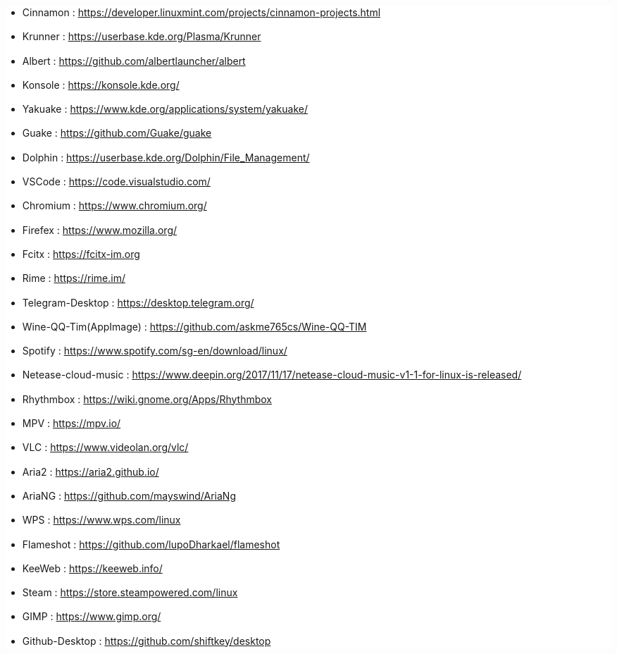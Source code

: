 * Cinnamon : <https://developer.linuxmint.com/projects/cinnamon-projects.html>

* Krunner : <https://userbase.kde.org/Plasma/Krunner>

* Albert : <https://github.com/albertlauncher/albert>

* Konsole : <https://konsole.kde.org/>

* Yakuake : <https://www.kde.org/applications/system/yakuake/>

* Guake : <https://github.com/Guake/guake>

* Dolphin : <https://userbase.kde.org/Dolphin/File_Management/>

* VSCode : <https://code.visualstudio.com/>

* Chromium : <https://www.chromium.org/>

* Firefex : <https://www.mozilla.org/>

* Fcitx : <https://fcitx-im.org>

* Rime : <https://rime.im/>

* Telegram-Desktop : <https://desktop.telegram.org/>

* Wine-QQ-Tim(AppImage) : <https://github.com/askme765cs/Wine-QQ-TIM>

* Spotify : <https://www.spotify.com/sg-en/download/linux/>

* Netease-cloud-music : <https://www.deepin.org/2017/11/17/netease-cloud-music-v1-1-for-linux-is-released/>

* Rhythmbox : <https://wiki.gnome.org/Apps/Rhythmbox>

* MPV : <https://mpv.io/>

* VLC : <https://www.videolan.org/vlc/>

* Aria2 : <https://aria2.github.io/>

* AriaNG : <https://github.com/mayswind/AriaNg>

* WPS : <https://www.wps.com/linux>

* Flameshot : <https://github.com/lupoDharkael/flameshot>

* KeeWeb : <https://keeweb.info/>

* Steam : <https://store.steampowered.com/linux>

* GIMP : <https://www.gimp.org/>

* Github-Desktop : <https://github.com/shiftkey/desktop>